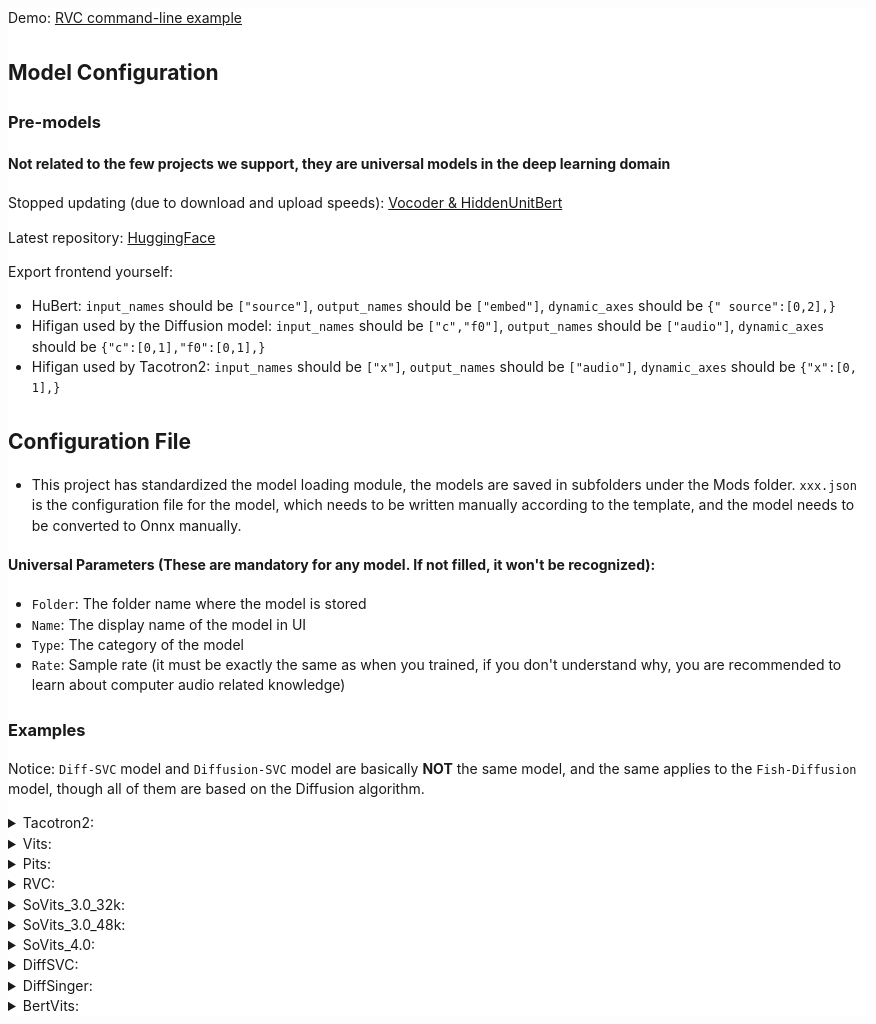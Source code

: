 Demo: [RVC command-line example](https://github.com/NaruseMioShirakana/MoeVoiceStudio/tree/MoeVoiceStudioCore/CMD-RVC-Onnx-Inference)

## Model Configuration
### Pre-models
#### Not related to the few projects we support, they are universal models in the deep learning domain
Stopped updating (due to download and upload speeds): [Vocoder & HiddenUnitBert](https://github.com/NaruseMioShirakana/RequireMent-Model-For-MoeSS) 

Latest repository: [HuggingFace](https://huggingface.co/NaruseMioShirakana/MoeSS-SUBModel) 

Export frontend yourself:
- HuBert: `input_names` should be `["source"]`, `output_names` should be `["embed"]`, `dynamic_axes` should be `{"
source":[0,2],}`
- Hifigan used by the Diffusion model: `input_names` should be `["c","f0"]`, `output_names` should be `["audio"]`, `dynamic_axes` should be `{"c":[0,1],"f0":[0,1],}`
- Hifigan used by Tacotron2: `input_names` should be `["x"]`, `output_names` should be `["audio"]`, `dynamic_axes` should be `{"x":[0,1],}`

## Configuration File
- This project has standardized the model loading module, the models are saved in subfolders under the Mods folder. `xxx.json` is the configuration file for the model, which needs to be written manually according to the template, and the model needs to be converted to Onnx manually.

#### Universal Parameters (These are mandatory for any model. If not filled, it won't be recognized):
- `Folder`: The folder name where the model is stored
- `Name`: The display name of the model in UI
- `Type`: The category of the model
- `Rate`: Sample rate (it must be exactly the same as when you trained, if you don't understand why, you are recommended to learn about computer audio related knowledge)

### Examples
Notice: `Diff-SVC` model and `Diffusion-SVC` model are basically **NOT** the same model, and the same applies to the `Fish-Diffusion` model, though all of them are based on the Diffusion algorithm.

<details><summary>Tacotron2:</summary></details>
<details><summary>Vits:</summary></details>
<details><summary>Pits:</summary></details>
<details><summary>RVC:</summary></details>
<details><summary>SoVits_3.0_32k:</summary></details>
<details><summary>SoVits_3.0_48k:</summary></details>
<details><summary>SoVits_4.0:</summary></details>
<details><summary>DiffSVC:</summary></details>
<details><summary>DiffSinger:</summary></details>

<details><summary>BertVits:</summary>
    
```jsonc
{
    "Folder": "HimenoSena",
    "Name": "HimenoSena",
    "Type": "BertVits",
    "Symbol": [
        "_",
        "AA",
        "E",
        "EE",
        "En",
        "N",
        "OO",
```

[^1]: The criteria for low creativity are: any content generated in large amounts by AI, with low original content, unclear meaning, low quality of content, etc.
[^2]: Criteria for digital garbage are: Originality. The proportion of your own work in the entire project (for AI, creations using models trained completely independently by you belong to you; creations using others' models belong to others). Aspects covered include but are not limited to programming, art, audio, planning, etc. For example, reskinning using templates from engines like Unity is considered digital garbage.